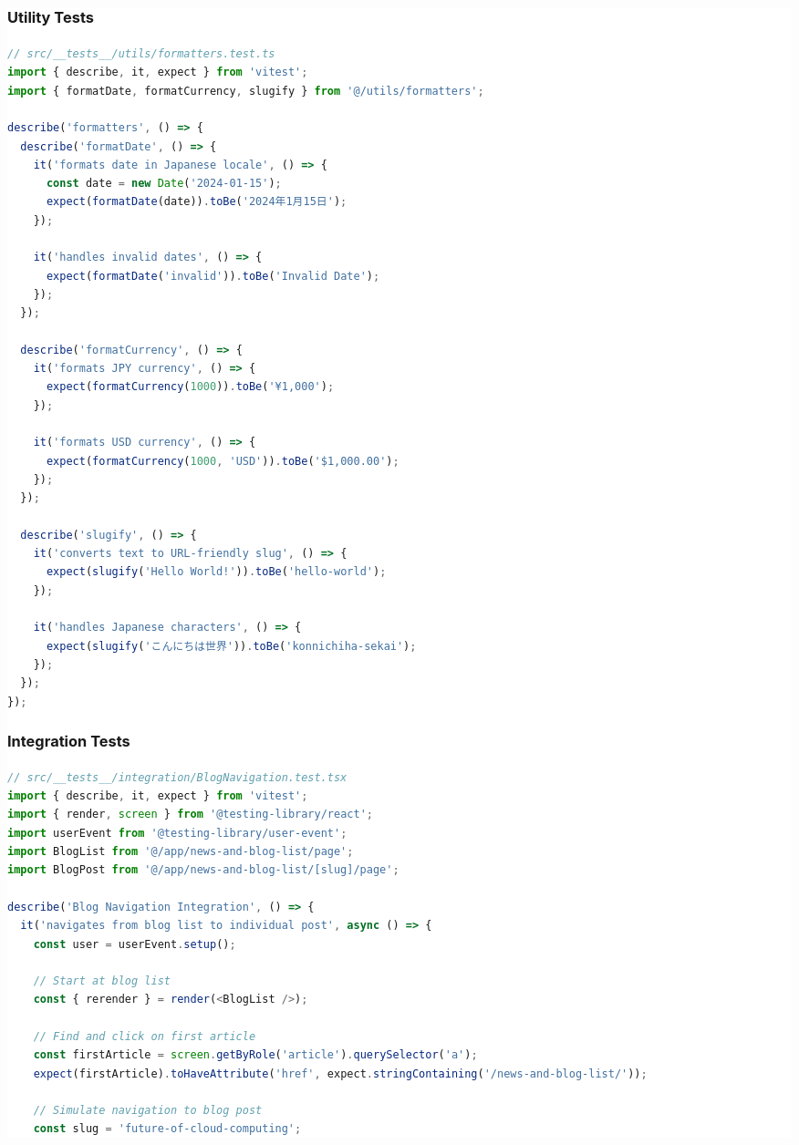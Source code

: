 ### Utility Tests

```typescript
// src/__tests__/utils/formatters.test.ts
import { describe, it, expect } from 'vitest';
import { formatDate, formatCurrency, slugify } from '@/utils/formatters';

describe('formatters', () => {
  describe('formatDate', () => {
    it('formats date in Japanese locale', () => {
      const date = new Date('2024-01-15');
      expect(formatDate(date)).toBe('2024年1月15日');
    });

    it('handles invalid dates', () => {
      expect(formatDate('invalid')).toBe('Invalid Date');
    });
  });

  describe('formatCurrency', () => {
    it('formats JPY currency', () => {
      expect(formatCurrency(1000)).toBe('¥1,000');
    });

    it('formats USD currency', () => {
      expect(formatCurrency(1000, 'USD')).toBe('$1,000.00');
    });
  });

  describe('slugify', () => {
    it('converts text to URL-friendly slug', () => {
      expect(slugify('Hello World!')).toBe('hello-world');
    });

    it('handles Japanese characters', () => {
      expect(slugify('こんにちは世界')).toBe('konnichiha-sekai');
    });
  });
});
```

### Integration Tests

```typescript
// src/__tests__/integration/BlogNavigation.test.tsx
import { describe, it, expect } from 'vitest';
import { render, screen } from '@testing-library/react';
import userEvent from '@testing-library/user-event';
import BlogList from '@/app/news-and-blog-list/page';
import BlogPost from '@/app/news-and-blog-list/[slug]/page';

describe('Blog Navigation Integration', () => {
  it('navigates from blog list to individual post', async () => {
    const user = userEvent.setup();

    // Start at blog list
    const { rerender } = render(<BlogList />);

    // Find and click on first article
    const firstArticle = screen.getByRole('article').querySelector('a');
    expect(firstArticle).toHaveAttribute('href', expect.stringContaining('/news-and-blog-list/'));

    // Simulate navigation to blog post
    const slug = 'future-of-cloud-computing';
```